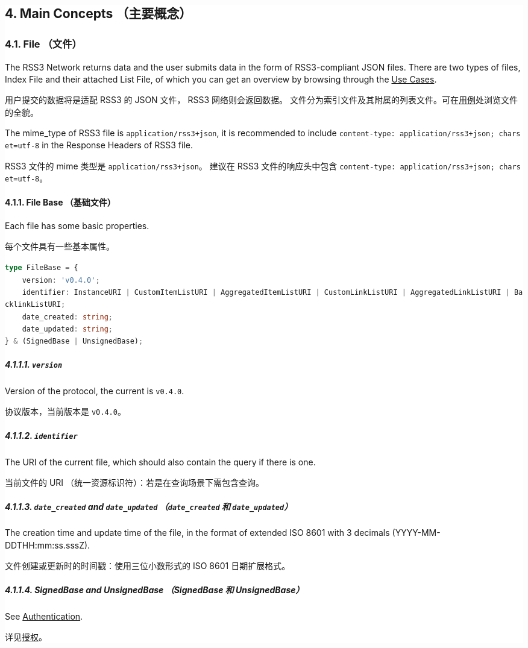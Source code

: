 ## 4. Main Concepts （主要概念）

### 4.1. File （文件）

The RSS3 Network returns data and the user submits data in the form of RSS3-compliant JSON files. There are two types of files, Index File and their attached List File, of which you can get an overview by browsing through the [Use Cases](#_6-use-cases).

用户提交的数据将是适配 RSS3 的 JSON 文件， RSS3 网络则会返回数据。 文件分为索引文件及其附属的列表文件。可在[用例](#_6-use-cases)处浏览文件的全貌。

The mime_type of RSS3 file is `application/rss3+json`, it is recommended to include `content-type: application/rss3+json; charset=utf-8` in the Response Headers of RSS3 file.

RSS3 文件的 mime 类型是 `application/rss3+json`。 建议在 RSS3 文件的响应头中包含 `content-type: application/rss3+json; charset=utf-8`。

#### 4.1.1. File Base （基础文件）

Each file has some basic properties.

每个文件具有一些基本属性。

```ts
type FileBase = {
    version: 'v0.4.0';
    identifier: InstanceURI | CustomItemListURI | AggregatedItemListURI | CustomLinkListURI | AggregatedLinkListURI | BacklinkListURI;
    date_created: string;
    date_updated: string;
} & (SignedBase | UnsignedBase);
```

##### 4.1.1.1. `version`

Version of the protocol, the current is `v0.4.0`.

协议版本，当前版本是 `v0.4.0`。

##### 4.1.1.2. `identifier`

The URI of the current file, which should also contain the query if there is one.

当前文件的 URI （统一资源标识符）：若是在查询场景下需包含查询。

##### 4.1.1.3. `date_created` and `date_updated` （`date_created` 和 `date_updated`）

The creation time and update time of the file, in the format of extended ISO 8601 with 3 decimals (YYYY-MM-DDTHH:mm:ss.sssZ).

文件创建或更新时的时间戳：使用三位小数形式的 ISO 8601 日期扩展格式。

##### 4.1.1.4. SignedBase and UnsignedBase （SignedBase 和 UnsignedBase）

See [Authentication](#_4-8-authentication).

详见[授权](#_4-8-authentication)。
